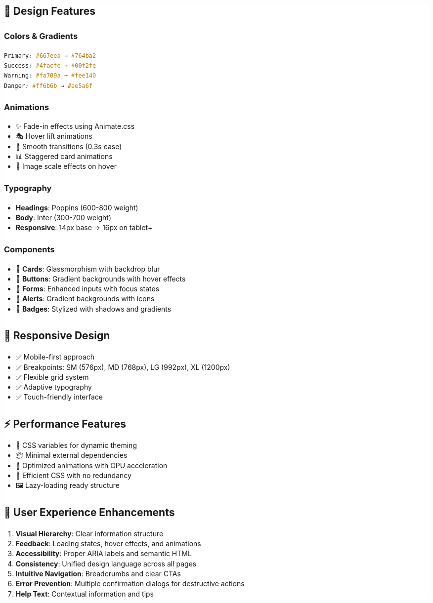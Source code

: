 ## 🎨 Design Features

### Colors & Gradients
```css
Primary: #667eea → #764ba2
Success: #4facfe → #00f2fe
Warning: #fa709a → #fee140
Danger: #ff6b6b → #ee5a6f
```

### Animations
- ✨ Fade-in effects using Animate.css
- 🎭 Hover lift animations
- 🔄 Smooth transitions (0.3s ease)
- 📊 Staggered card animations
- 🎨 Image scale effects on hover

### Typography
- **Headings**: Poppins (600-800 weight)
- **Body**: Inter (300-700 weight)
- **Responsive**: 14px base → 16px on tablet+

### Components
- 🎴 **Cards**: Glassmorphism with backdrop blur
- 🔘 **Buttons**: Gradient backgrounds with hover effects
- 📝 **Forms**: Enhanced inputs with focus states
- 🔔 **Alerts**: Gradient backgrounds with icons
- 🎯 **Badges**: Stylized with shadows and gradients

## 📱 Responsive Design
- ✅ Mobile-first approach
- ✅ Breakpoints: SM (576px), MD (768px), LG (992px), XL (1200px)
- ✅ Flexible grid system
- ✅ Adaptive typography
- ✅ Touch-friendly interface

## ⚡ Performance Features
- 🚀 CSS variables for dynamic theming
- 📦 Minimal external dependencies
- 🎨 Optimized animations with GPU acceleration
- 💾 Efficient CSS with no redundancy
- 🖼️ Lazy-loading ready structure

## 🎯 User Experience Enhancements
1. **Visual Hierarchy**: Clear information structure
2. **Feedback**: Loading states, hover effects, and animations
3. **Accessibility**: Proper ARIA labels and semantic HTML
4. **Consistency**: Unified design language across all pages
5. **Intuitive Navigation**: Breadcrumbs and clear CTAs
6. **Error Prevention**: Multiple confirmation dialogs for destructive actions
7. **Help Text**: Contextual information and tips
